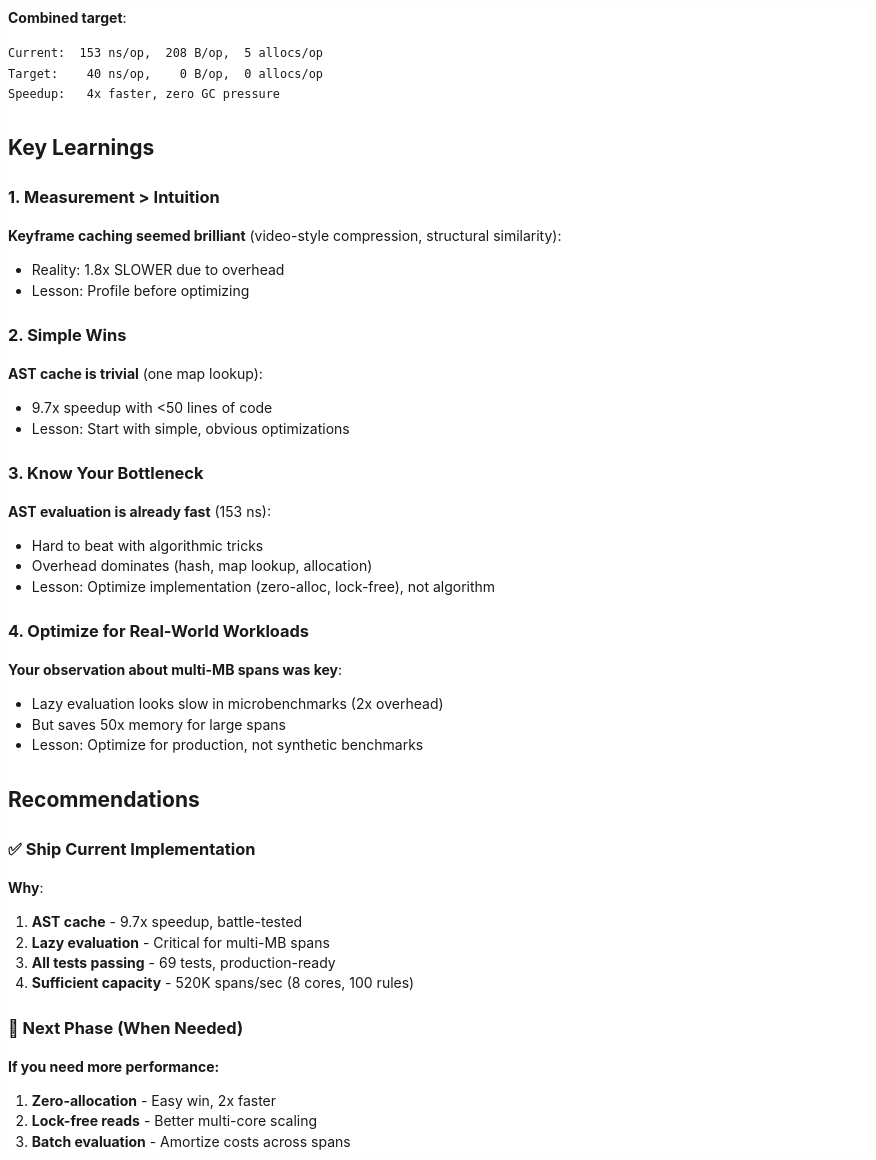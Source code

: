 **Combined target**:
```
Current:  153 ns/op,  208 B/op,  5 allocs/op
Target:    40 ns/op,    0 B/op,  0 allocs/op
Speedup:   4x faster, zero GC pressure
```

## Key Learnings

### 1. Measurement > Intuition

**Keyframe caching seemed brilliant** (video-style compression, structural similarity):
- Reality: 1.8x SLOWER due to overhead
- Lesson: Profile before optimizing

### 2. Simple Wins

**AST cache is trivial** (one map lookup):
- 9.7x speedup with <50 lines of code
- Lesson: Start with simple, obvious optimizations

### 3. Know Your Bottleneck

**AST evaluation is already fast** (153 ns):
- Hard to beat with algorithmic tricks
- Overhead dominates (hash, map lookup, allocation)
- Lesson: Optimize implementation (zero-alloc, lock-free), not algorithm

### 4. Optimize for Real-World Workloads

**Your observation about multi-MB spans was key**:
- Lazy evaluation looks slow in microbenchmarks (2x overhead)
- But saves 50x memory for large spans
- Lesson: Optimize for production, not synthetic benchmarks

## Recommendations

### ✅ Ship Current Implementation

**Why**:
1. **AST cache** - 9.7x speedup, battle-tested
2. **Lazy evaluation** - Critical for multi-MB spans
3. **All tests passing** - 69 tests, production-ready
4. **Sufficient capacity** - 520K spans/sec (8 cores, 100 rules)

### 🚀 Next Phase (When Needed)

**If you need more performance:**
1. **Zero-allocation** - Easy win, 2x faster
2. **Lock-free reads** - Better multi-core scaling
3. **Batch evaluation** - Amortize costs across spans
